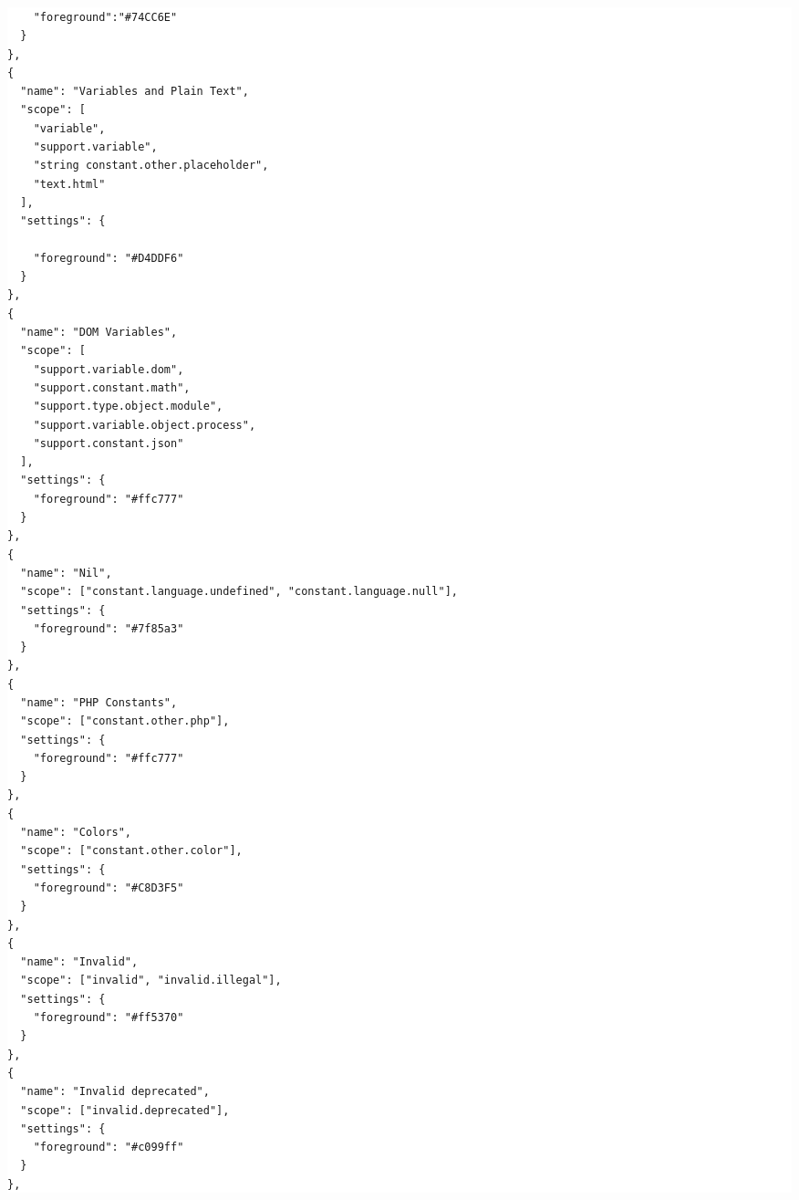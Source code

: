         "foreground":"#74CC6E"
      }
    },
    {
      "name": "Variables and Plain Text",
      "scope": [
        "variable",
        "support.variable",
        "string constant.other.placeholder",
        "text.html"
      ],
      "settings": {
        
        "foreground": "#D4DDF6"
      }
    },
    {
      "name": "DOM Variables",
      "scope": [
        "support.variable.dom",
        "support.constant.math",
        "support.type.object.module",
        "support.variable.object.process",
        "support.constant.json"
      ],
      "settings": {
        "foreground": "#ffc777"
      }
    },
    {
      "name": "Nil",
      "scope": ["constant.language.undefined", "constant.language.null"],
      "settings": {
        "foreground": "#7f85a3"
      }
    },
    {
      "name": "PHP Constants",
      "scope": ["constant.other.php"],
      "settings": {
        "foreground": "#ffc777"
      }
    },
    {
      "name": "Colors",
      "scope": ["constant.other.color"],
      "settings": {
        "foreground": "#C8D3F5"
      }
    },
    {
      "name": "Invalid",
      "scope": ["invalid", "invalid.illegal"],
      "settings": {
        "foreground": "#ff5370"
      }
    },
    {
      "name": "Invalid deprecated",
      "scope": ["invalid.deprecated"],
      "settings": {
        "foreground": "#c099ff"
      }
    },